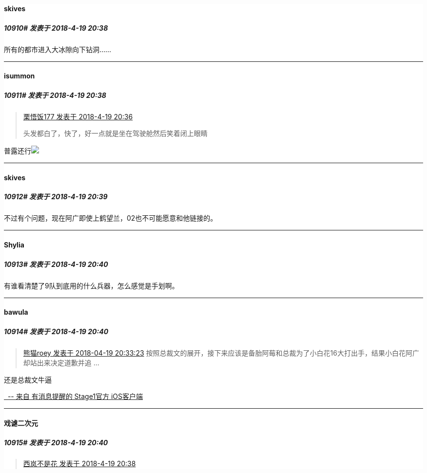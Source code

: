 ####  skives  
##### 10910#       发表于 2018-4-19 20:38


所有的都市进入大冰隙向下钻洞……


-----

####  isummon  
##### 10911#       发表于 2018-4-19 20:38


<blockquote><a href="httphttps://bbs.saraba1st.com/2b/forum.php?mod=redirect&amp;goto=findpost&amp;pid=39298664&amp;ptid=1628823" target="_blank">栗悟饭177 发表于 2018-4-19 20:36</a>

头发都白了，快了，好一点就是坐在驾驶舱然后笑着闭上眼睛</blockquote>
普露还行<img src="https://static.saraba1st.com/image/smiley/face2017/037.png" referrerpolicy="no-referrer">


-----

####  skives  
##### 10912#       发表于 2018-4-19 20:39


不过有个问题，现在阿广即使上鹤望兰，02也不可能愿意和他链接的。


-----

####  Shylia  
##### 10913#       发表于 2018-4-19 20:40


有谁看清楚了9队到底用的什么兵器，怎么感觉是手划啊。


-----

####  bawula  
##### 10914#       发表于 2018-4-19 20:40


<blockquote><a href="httphttps://bbs.saraba1st.com/2b/forum.php?mod=redirect&amp;goto=findpost&amp;pid=39298631&amp;ptid=1628823" target="_blank">熊猫roey 发表于 2018-04-19 20:33:23</a>
按照总裁文的展开，接下来应该是备胎阿莓和总裁为了小白花16大打出手，结果小白花阿广却站出来决定道歉并追 ...</blockquote>还是总裁文牛逼

[  -- 来自 有消息提醒的 Stage1官方 iOS客户端](https://itunes.apple.com/fi/app/saraba1st/id1221237470?mt=8)


-----

####  戏谑二次元  
##### 10915#       发表于 2018-4-19 20:40


<blockquote><a href="httphttps://bbs.saraba1st.com/2b/forum.php?mod=redirect&amp;goto=findpost&amp;pid=39298679&amp;ptid=1628823" target="_blank">西岚不是花 发表于 2018-4-19 20:38</a>
